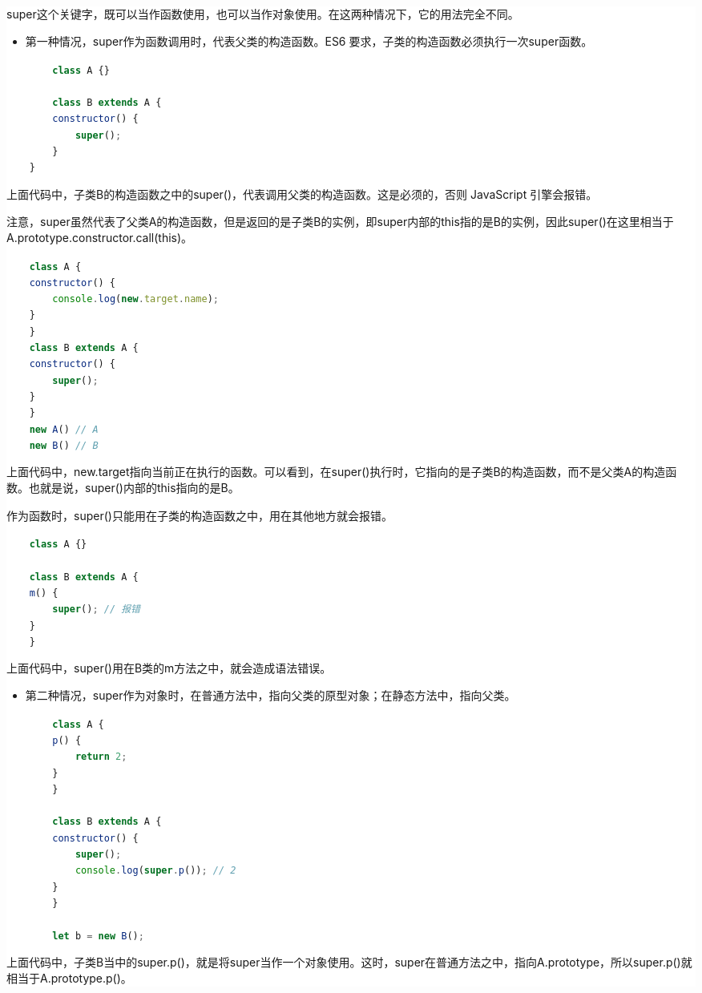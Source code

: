 super这个关键字，既可以当作函数使用，也可以当作对象使用。在这两种情况下，它的用法完全不同。

- 第一种情况，super作为函数调用时，代表父类的构造函数。ES6 要求，子类的构造函数必须执行一次super函数。
```js
        class A {}

        class B extends A {
        constructor() {
            super();
        }
    }
```
上面代码中，子类B的构造函数之中的super()，代表调用父类的构造函数。这是必须的，否则 JavaScript 引擎会报错。


注意，super虽然代表了父类A的构造函数，但是返回的是子类B的实例，即super内部的this指的是B的实例，因此super()在这里相当于A.prototype.constructor.call(this)。
```js
    class A {
    constructor() {
        console.log(new.target.name);
    }
    }
    class B extends A {
    constructor() {
        super();
    }
    }
    new A() // A
    new B() // B
```
上面代码中，new.target指向当前正在执行的函数。可以看到，在super()执行时，它指向的是子类B的构造函数，而不是父类A的构造函数。也就是说，super()内部的this指向的是B。

作为函数时，super()只能用在子类的构造函数之中，用在其他地方就会报错。
```js
    class A {}

    class B extends A {
    m() {
        super(); // 报错
    }
    }
```
上面代码中，super()用在B类的m方法之中，就会造成语法错误。



 - 第二种情况，super作为对象时，在普通方法中，指向父类的原型对象；在静态方法中，指向父类。
```js
        class A {
        p() {
            return 2;
        }
        }

        class B extends A {
        constructor() {
            super();
            console.log(super.p()); // 2
        }
        }

        let b = new B();

```
上面代码中，子类B当中的super.p()，就是将super当作一个对象使用。这时，super在普通方法之中，指向A.prototype，所以super.p()就相当于A.prototype.p()。
